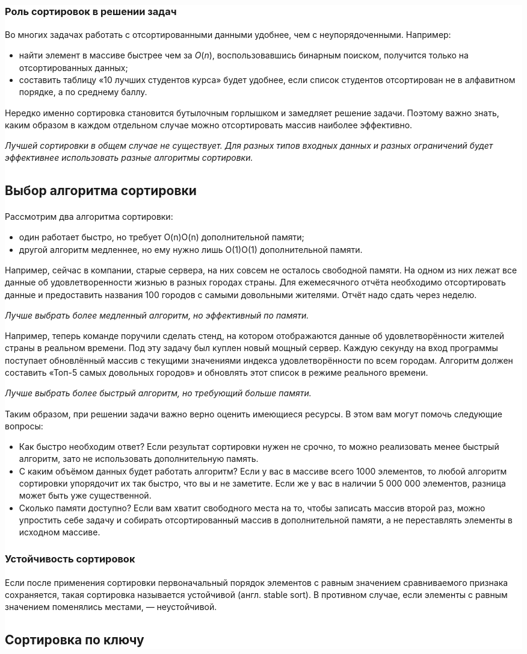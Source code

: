 ### Роль сортировок в решении задач

Во многих задачах работать с отсортированными данными удобнее, чем с неупорядоченными. Например:
* найти элемент в массиве быстрее чем за $O(n)$, воспользовавшись бинарным поиском, получится только на отсортированных данных;
* составить таблицу «10 лучших студентов курса» будет удобнее, если список студентов отсортирован не в алфавитном порядке, а по среднему баллу.

Нередко именно сортировка становится бутылочным горлышком и замедляет решение задачи. Поэтому важно знать, каким образом в каждом отдельном случае можно отсортировать массив наиболее эффективно.

*Лучшей сортировки в общем случае не существует. Для разных типов входных данных и разных ограничений будет эффективнее использовать разные алгоритмы сортировки.*

## Выбор алгоритма сортировки

Рассмотрим два алгоритма сортировки:
* один работает быстро, но требует O(n)O(n) дополнительной памяти;
* другой алгоритм медленнее, но ему нужно лишь O(1)O(1) дополнительной памяти.

Например, сейчас в компании, старые сервера, на них совсем не осталось свободной памяти. На одном из них лежат все данные об удовлетворенности жизнью в разных городах страны. Для ежемесячного отчёта необходимо отсортировать данные и предоставить названия 100 городов с самыми довольными жителями. Отчёт надо сдать через неделю.

*Лучше выбрать более медленный алгоритм, но эффективный по памяти.*

Например, теперь команде поручили сделать стенд, на котором отображаются данные об удовлетворённости жителей страны в реальном времени. Под эту задачу был куплен новый мощный сервер. Каждую секунду на вход программы поступает обновлённый массив с текущими значениями индекса удовлетворённости по всем городам. Алгоритм должен составить «Топ-5 самых довольных городов» и обновлять этот список в режиме реального времени.

*Лучше выбрать более быстрый алгоритм, но требующий больше памяти.*

Таким образом, при решении задачи важно верно оценить имеющиеся ресурсы. В этом вам могут помочь следующие вопросы:
* Как быстро необходим ответ? Если результат сортировки нужен не срочно, то можно реализовать менее быстрый алгоритм, зато не использовать дополнительную память.
* С каким объёмом данных будет работать алгоритм? Если у вас в массиве всего 1000 элементов, то любой алгоритм сортировки упорядочит их так быстро, что вы и не заметите. Если же у вас в наличии 5 000 000 элементов, разница может быть уже существенной.
* Сколько памяти доступно? Если вам хватит свободного места на то, чтобы записать массив второй раз, можно упростить себе задачу и собирать отсортированный массив в дополнительной памяти, а не переставлять элементы в исходном массиве.

### Устойчивость сортировок

Если после применения сортировки первоначальный порядок элементов с равным значением сравниваемого признака сохраняется, такая сортировка называется устойчивой (англ. stable sort). В противном случае, если элементы с равным значением поменялись местами, — неустойчивой.


## Сортировка по ключу
